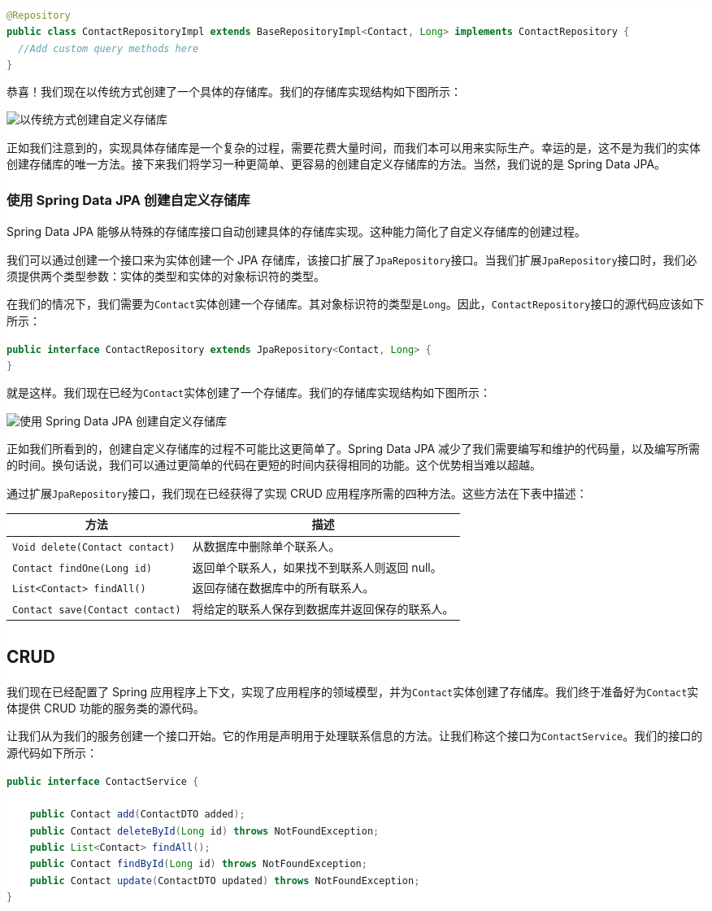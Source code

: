 ```java
@Repository
public class ContactRepositoryImpl extends BaseRepositoryImpl<Contact, Long> implements ContactRepository {
  //Add custom query methods here
}
```

恭喜！我们现在以传统方式创建了一个具体的存储库。我们的存储库实现结构如下图所示：

![以传统方式创建自定义存储库](https://github.com/OpenDocCN/freelearn-javaweb-zh/raw/master/docs/sprdt/img/9045_02_01.jpg)

正如我们注意到的，实现具体存储库是一个复杂的过程，需要花费大量时间，而我们本可以用来实际生产。幸运的是，这不是为我们的实体创建存储库的唯一方法。接下来我们将学习一种更简单、更容易的创建自定义存储库的方法。当然，我们说的是 Spring Data JPA。

### 使用 Spring Data JPA 创建自定义存储库

Spring Data JPA 能够从特殊的存储库接口自动创建具体的存储库实现。这种能力简化了自定义存储库的创建过程。

我们可以通过创建一个接口来为实体创建一个 JPA 存储库，该接口扩展了`JpaRepository`接口。当我们扩展`JpaRepository`接口时，我们必须提供两个类型参数：实体的类型和实体的对象标识符的类型。

在我们的情况下，我们需要为`Contact`实体创建一个存储库。其对象标识符的类型是`Long`。因此，`ContactRepository`接口的源代码应该如下所示：

```java
public interface ContactRepository extends JpaRepository<Contact, Long> {
}
```

就是这样。我们现在已经为`Contact`实体创建了一个存储库。我们的存储库实现结构如下图所示：

![使用 Spring Data JPA 创建自定义存储库](https://github.com/OpenDocCN/freelearn-javaweb-zh/raw/master/docs/sprdt/img/9045_02_02.jpg)

正如我们所看到的，创建自定义存储库的过程不可能比这更简单了。Spring Data JPA 减少了我们需要编写和维护的代码量，以及编写所需的时间。换句话说，我们可以通过更简单的代码在更短的时间内获得相同的功能。这个优势相当难以超越。

通过扩展`JpaRepository`接口，我们现在已经获得了实现 CRUD 应用程序所需的四种方法。这些方法在下表中描述：

| 方法 | 描述 |
| --- | --- |
| `Void delete(Contact contact)` | 从数据库中删除单个联系人。 |
| `Contact findOne(Long id)` | 返回单个联系人，如果找不到联系人则返回 null。 |
| `List<Contact> findAll()` | 返回存储在数据库中的所有联系人。 |
| `Contact save(Contact contact)` | 将给定的联系人保存到数据库并返回保存的联系人。 |

## CRUD

我们现在已经配置了 Spring 应用程序上下文，实现了应用程序的领域模型，并为`Contact`实体创建了存储库。我们终于准备好为`Contact`实体提供 CRUD 功能的服务类的源代码。

让我们从为我们的服务创建一个接口开始。它的作用是声明用于处理联系信息的方法。让我们称这个接口为`ContactService`。我们的接口的源代码如下所示：

```java
public interface ContactService {

    public Contact add(ContactDTO added);
    public Contact deleteById(Long id) throws NotFoundException;
    public List<Contact> findAll();
    public Contact findById(Long id) throws NotFoundException;
    public Contact update(ContactDTO updated) throws NotFoundException;
}
```
